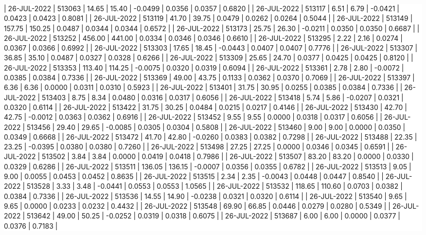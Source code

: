 | 26-JUL-2022 | 513063 | 14.65 | 15.40 | -0.0499 | 0.0356 | 0.0357 | 0.6820 |
| 26-JUL-2022 | 513117 | 6.51 | 6.79 | -0.0421 | 0.0423 | 0.0423 | 0.8081 |
| 26-JUL-2022 | 513119 | 41.70 | 39.75 | 0.0479 | 0.0262 | 0.0264 | 0.5044 |
| 26-JUL-2022 | 513149 | 157.75 | 150.25 | 0.0487 | 0.0344 | 0.0344 | 0.6572 |
| 26-JUL-2022 | 513173 | 25.75 | 26.30 | -0.0211 | 0.0350 | 0.0350 | 0.6687 |
| 26-JUL-2022 | 513252 | 456.00 | 441.00 | 0.0334 | 0.0346 | 0.0346 | 0.6610 |
| 26-JUL-2022 | 513295 | 2.22 | 2.16 | 0.0274 | 0.0367 | 0.0366 | 0.6992 |
| 26-JUL-2022 | 513303 | 17.65 | 18.45 | -0.0443 | 0.0407 | 0.0407 | 0.7776 |
| 26-JUL-2022 | 513307 | 36.85 | 35.10 | 0.0487 | 0.0327 | 0.0328 | 0.6266 |
| 26-JUL-2022 | 513309 | 25.65 | 24.70 | 0.0377 | 0.0425 | 0.0425 | 0.8120 |
| 26-JUL-2022 | 513353 | 113.40 | 114.25 | -0.0075 | 0.0320 | 0.0319 | 0.6094 |
| 26-JUL-2022 | 513361 | 2.78 | 2.80 | -0.0072 | 0.0385 | 0.0384 | 0.7336 |
| 26-JUL-2022 | 513369 | 49.00 | 43.75 | 0.1133 | 0.0362 | 0.0370 | 0.7069 |
| 26-JUL-2022 | 513397 | 6.36 | 6.36 | 0.0000 | 0.0311 | 0.0310 | 0.5923 |
| 26-JUL-2022 | 513401 | 31.75 | 30.95 | 0.0255 | 0.0385 | 0.0384 | 0.7336 |
| 26-JUL-2022 | 513403 | 8.75 | 8.34 | 0.0480 | 0.0316 | 0.0317 | 0.6056 |
| 26-JUL-2022 | 513418 | 5.74 | 5.86 | -0.0207 | 0.0321 | 0.0320 | 0.6114 |
| 26-JUL-2022 | 513422 | 31.75 | 30.25 | 0.0484 | 0.0215 | 0.0217 | 0.4146 |
| 26-JUL-2022 | 513430 | 42.70 | 42.75 | -0.0012 | 0.0363 | 0.0362 | 0.6916 |
| 26-JUL-2022 | 513452 | 9.55 | 9.55 | 0.0000 | 0.0318 | 0.0317 | 0.6056 |
| 26-JUL-2022 | 513456 | 29.40 | 29.65 | -0.0085 | 0.0305 | 0.0304 | 0.5808 |
| 26-JUL-2022 | 513460 | 9.00 | 9.00 | 0.0000 | 0.0350 | 0.0349 | 0.6668 |
| 26-JUL-2022 | 513472 | 41.70 | 42.80 | -0.0260 | 0.0383 | 0.0382 | 0.7298 |
| 26-JUL-2022 | 513488 | 22.35 | 23.25 | -0.0395 | 0.0380 | 0.0380 | 0.7260 |
| 26-JUL-2022 | 513498 | 27.25 | 27.25 | 0.0000 | 0.0346 | 0.0345 | 0.6591 |
| 26-JUL-2022 | 513502 | 3.84 | 3.84 | 0.0000 | 0.0419 | 0.0418 | 0.7986 |
| 26-JUL-2022 | 513507 | 83.20 | 83.20 | 0.0000 | 0.0330 | 0.0329 | 0.6286 |
| 26-JUL-2022 | 513511 | 136.05 | 136.15 | -0.0007 | 0.0356 | 0.0355 | 0.6782 |
| 26-JUL-2022 | 513513 | 9.05 | 9.00 | 0.0055 | 0.0453 | 0.0452 | 0.8635 |
| 26-JUL-2022 | 513515 | 2.34 | 2.35 | -0.0043 | 0.0448 | 0.0447 | 0.8540 |
| 26-JUL-2022 | 513528 | 3.33 | 3.48 | -0.0441 | 0.0553 | 0.0553 | 1.0565 |
| 26-JUL-2022 | 513532 | 118.65 | 110.60 | 0.0703 | 0.0382 | 0.0384 | 0.7336 |
| 26-JUL-2022 | 513536 | 14.55 | 14.90 | -0.0238 | 0.0321 | 0.0320 | 0.6114 |
| 26-JUL-2022 | 513540 | 9.65 | 9.65 | 0.0000 | 0.0233 | 0.0232 | 0.4432 |
| 26-JUL-2022 | 513548 | 69.90 | 66.85 | 0.0446 | 0.0279 | 0.0280 | 0.5349 |
| 26-JUL-2022 | 513642 | 49.00 | 50.25 | -0.0252 | 0.0319 | 0.0318 | 0.6075 |
| 26-JUL-2022 | 513687 | 6.00 | 6.00 | 0.0000 | 0.0377 | 0.0376 | 0.7183 |